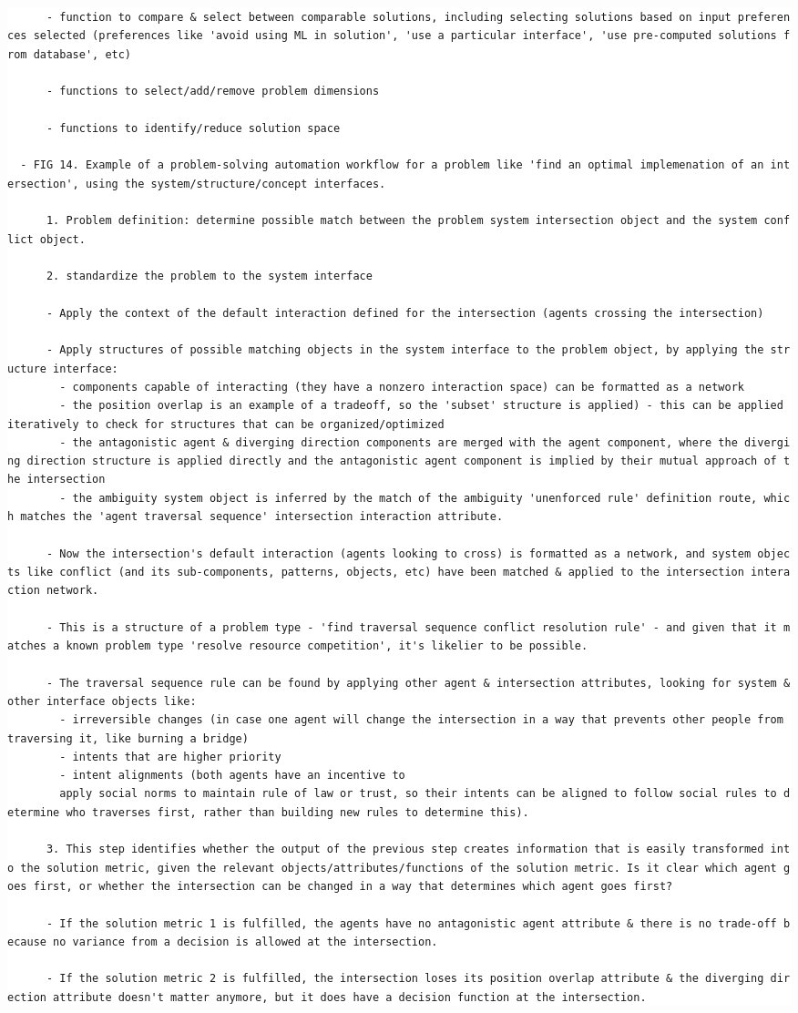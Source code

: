           - function to compare & select between comparable solutions, including selecting solutions based on input preferences selected (preferences like 'avoid using ML in solution', 'use a particular interface', 'use pre-computed solutions from database', etc)

          - functions to select/add/remove problem dimensions 

          - functions to identify/reduce solution space   

      - FIG 14. Example of a problem-solving automation workflow for a problem like 'find an optimal implemenation of an intersection', using the system/structure/concept interfaces.

          1. Problem definition: determine possible match between the problem system intersection object and the system conflict object.

          2. standardize the problem to the system interface

          - Apply the context of the default interaction defined for the intersection (agents crossing the intersection)

          - Apply structures of possible matching objects in the system interface to the problem object, by applying the structure interface:
            - components capable of interacting (they have a nonzero interaction space) can be formatted as a network
            - the position overlap is an example of a tradeoff, so the 'subset' structure is applied) - this can be applied iteratively to check for structures that can be organized/optimized
            - the antagonistic agent & diverging direction components are merged with the agent component, where the diverging direction structure is applied directly and the antagonistic agent component is implied by their mutual approach of the intersection
            - the ambiguity system object is inferred by the match of the ambiguity 'unenforced rule' definition route, which matches the 'agent traversal sequence' intersection interaction attribute.

          - Now the intersection's default interaction (agents looking to cross) is formatted as a network, and system objects like conflict (and its sub-components, patterns, objects, etc) have been matched & applied to the intersection interaction network.

          - This is a structure of a problem type - 'find traversal sequence conflict resolution rule' - and given that it matches a known problem type 'resolve resource competition', it's likelier to be possible.

          - The traversal sequence rule can be found by applying other agent & intersection attributes, looking for system & other interface objects like:
            - irreversible changes (in case one agent will change the intersection in a way that prevents other people from traversing it, like burning a bridge)
            - intents that are higher priority
            - intent alignments (both agents have an incentive to
            apply social norms to maintain rule of law or trust, so their intents can be aligned to follow social rules to determine who traverses first, rather than building new rules to determine this).

          3. This step identifies whether the output of the previous step creates information that is easily transformed into the solution metric, given the relevant objects/attributes/functions of the solution metric. Is it clear which agent goes first, or whether the intersection can be changed in a way that determines which agent goes first?

          - If the solution metric 1 is fulfilled, the agents have no antagonistic agent attribute & there is no trade-off because no variance from a decision is allowed at the intersection.

          - If the solution metric 2 is fulfilled, the intersection loses its position overlap attribute & the diverging direction attribute doesn't matter anymore, but it does have a decision function at the intersection.
